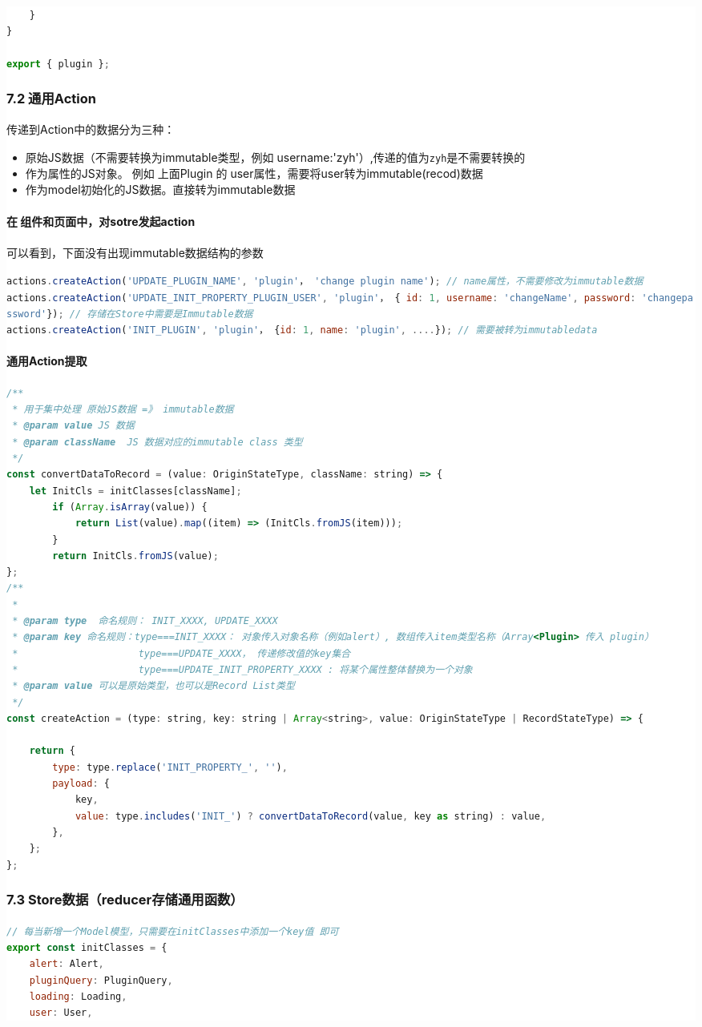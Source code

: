 ```javascript
    }
}

export { plugin };
```

### 7.2 通用Action
传递到Action中的数据分为三种：<br>
- 原始JS数据（不需要转换为immutable类型，例如 username:'zyh'）,传递的值为`zyh`是不需要转换的
- 作为属性的JS对象。 例如 上面Plugin 的 user属性，需要将user转为immutable(recod)数据
- 作为model初始化的JS数据。直接转为immutable数据<br>

#### 在 组件和页面中，对sotre发起action
可以看到，下面没有出现immutable数据结构的参数
```javascript
actions.createAction('UPDATE_PLUGIN_NAME', 'plugin'， 'change plugin name'); // name属性，不需要修改为immutable数据
actions.createAction('UPDATE_INIT_PROPERTY_PLUGIN_USER', 'plugin'， { id: 1, username: 'changeName', password: 'changepassword'}); // 存储在Store中需要是Immutable数据
actions.createAction('INIT_PLUGIN', 'plugin'， {id: 1, name: 'plugin', ....}); // 需要被转为immutabledata
```
#### 通用Action提取
```javascript
/**
 * 用于集中处理 原始JS数据 =》 immutable数据
 * @param value JS 数据
 * @param className  JS 数据对应的immutable class 类型
 */
const convertDataToRecord = (value: OriginStateType, className: string) => {
    let InitCls = initClasses[className];
        if (Array.isArray(value)) {
            return List(value).map((item) => (InitCls.fromJS(item)));
        }
        return InitCls.fromJS(value);
};
/**
 * 
 * @param type  命名规则： INIT_XXXX, UPDATE_XXXX
 * @param key 命名规则：type===INIT_XXXX： 对象传入对象名称（例如alert）, 数组传入item类型名称（Array<Plugin> 传入 plugin）
 *                     type===UPDATE_XXXX， 传递修改值的key集合
 *                     type===UPDATE_INIT_PROPERTY_XXXX : 将某个属性整体替换为一个对象
 * @param value 可以是原始类型，也可以是Record List类型
 */
const createAction = (type: string, key: string | Array<string>, value: OriginStateType | RecordStateType) => {

    return {
        type: type.replace('INIT_PROPERTY_', ''),
        payload: {
            key,
            value: type.includes('INIT_') ? convertDataToRecord(value, key as string) : value,
        },
    };
};
```
### 7.3 Store数据（reducer存储通用函数）
```javascript
// 每当新增一个Model模型，只需要在initClasses中添加一个key值 即可
export const initClasses = {
    alert: Alert,
    pluginQuery: PluginQuery,
    loading: Loading,
    user: User,
```